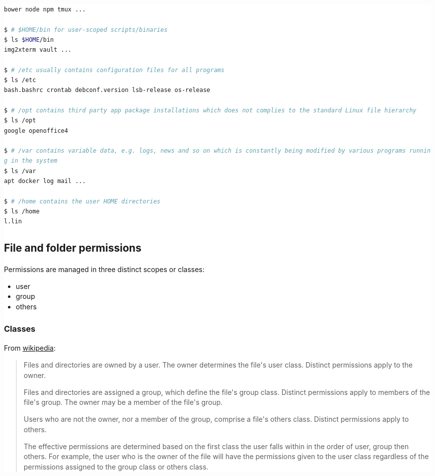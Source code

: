 ```bash
bower node npm tmux ...

$ # $HOME/bin for user-scoped scripts/binaries
$ ls $HOME/bin
img2xterm vault ...

$ # /etc usually contains configuration files for all programs
$ ls /etc
bash.bashrc crontab debconf.version lsb-release os-release

$ # /opt contains third party app package installations which does not complies to the standard Linux file hierarchy
$ ls /opt
google openoffice4

$ # /var contains variable data, e.g. logs, news and so on which is constantly being modified by various programs running in the system
$ ls /var
apt docker log mail ...

$ # /home contains the user HOME directories
$ ls /home
l.lin
```

## File and folder permissions

Permissions are managed in three distinct scopes or classes:

- user
- group
- others

### Classes

From [wikipedia](https://en.wikipedia.org/wiki/File_system_permissions#Classes):

> Files and directories are owned by a user. The owner determines the file's user class.
> Distinct permissions apply to the owner.
> 
> Files and directories are assigned a group, which define the file's group class.
> Distinct permissions apply to members of the file's group. The owner may be a member of the file's group.
> 
> Users who are not the owner, nor a member of the group, comprise a file's others class.
> Distinct permissions apply to others.
> 
> The effective permissions are determined based on the first class the user falls within in the order of user,
> group then others. For example, the user who is the owner of the file will have the permissions given to the user
> class regardless of the permissions assigned to the group class or others class.
